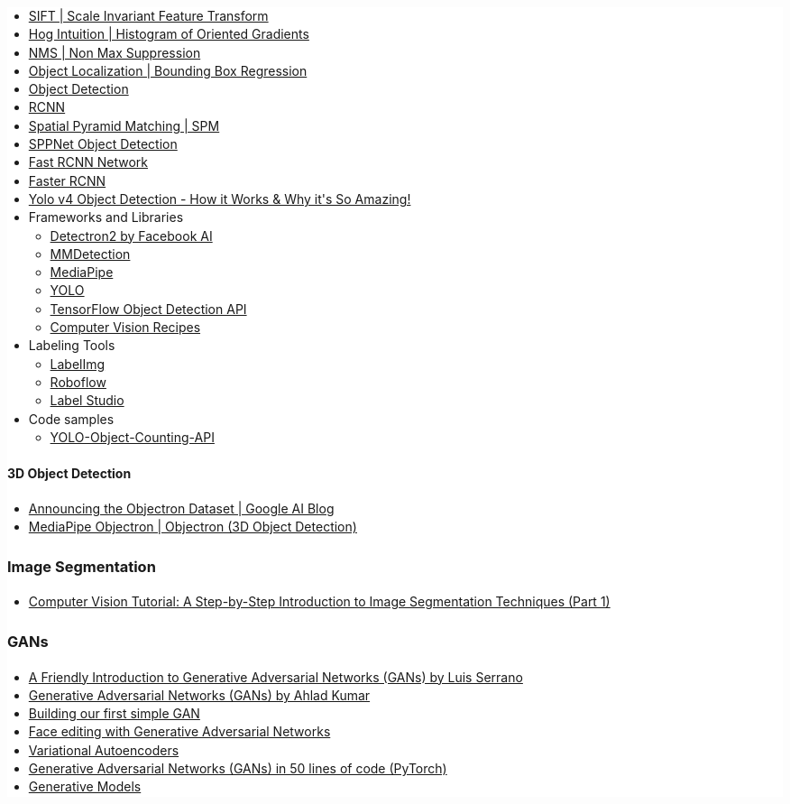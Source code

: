 - [SIFT | Scale Invariant Feature Transform](https://www.youtube.com/watch?v=ttD3pvM6pEI&list=PL1GQaVhO4f_jLxOokW7CS5kY_J1t1T17S&index=19&ab_channel=Cogneethi)
- [Hog Intuition | Histogram of Oriented Gradients](https://www.youtube.com/watch?v=Qwc3a8cOKRU&list=PL1GQaVhO4f_jLxOokW7CS5kY_J1t1T17S&index=20&ab_channel=Cogneethi)
- [NMS | Non Max Suppression](https://www.youtube.com/watch?v=07jFApuhh4I&list=PL1GQaVhO4f_jLxOokW7CS5kY_J1t1T17S&index=25&ab_channel=Cogneethi)
- [Object Localization | Bounding Box Regression](https://www.youtube.com/watch?v=LZRfHkTNQqo&list=PL1GQaVhO4f_jLxOokW7CS5kY_J1t1T17S&index=49&ab_channel=Cogneethi)
- [Object Detection](https://www.youtube.com/watch?v=77XJeT-Z-uE&list=PL1GQaVhO4f_jLxOokW7CS5kY_J1t1T17S&index=50&t=3s&ab_channel=Cogneethi)
- [RCNN](https://www.youtube.com/watch?v=dtIZVJAcLxE&list=PL1GQaVhO4f_jLxOokW7CS5kY_J1t1T17S&index=60&t=1s&ab_channel=Cogneethi)
- [Spatial Pyramid Matching | SPM](https://www.youtube.com/watch?v=6MwuK2wHlOg&list=PL1GQaVhO4f_jLxOokW7CS5kY_J1t1T17S&index=70&t=92s&ab_channel=Cogneethi)
- [SPPNet Object Detection](https://www.youtube.com/watch?v=M3lx8GHrEsg&list=PL1GQaVhO4f_jLxOokW7CS5kY_J1t1T17S&index=72&ab_channel=Cogneethi)
- [Fast RCNN Network](https://www.youtube.com/watch?v=ZBPQ7Hd46m4&list=PL1GQaVhO4f_jLxOokW7CS5kY_J1t1T17S&index=77&t=14s&ab_channel=Cogneethi)
- [Faster RCNN](https://www.youtube.com/watch?v=po59qI5LJGU&list=PL1GQaVhO4f_jLxOokW7CS5kY_J1t1T17S&index=80&ab_channel=Cogneethi)
- [Yolo v4 Object Detection - How it Works & Why it's So Amazing!](https://www.youtube.com/watch?v=_JzOFWx1vZg&t=1s&ab_channel=AugmentedStartups)
- Frameworks and Libraries
  - [Detectron2 by Facebook AI](https://github.com/facebookresearch/detectron2)
  - [MMDetection](https://github.com/open-mmlab/mmdetection)
  - [MediaPipe](https://github.com/google/mediapipe)
  - [YOLO](https://pjreddie.com/darknet/yolo/)
  - [TensorFlow Object Detection API](https://github.com/tensorflow/models/tree/master/research/object_detection)
  - [Computer Vision Recipes](https://github.com/microsoft/computervision-recipes)
- Labeling Tools
  - [LabelImg](https://github.com/tzutalin/labelImg)
  - [Roboflow](https://roboflow.com/)
  - [Label Studio](https://labelstud.io/)
- Code samples
  - [YOLO-Object-Counting-API](https://github.com/tugot17/YOLO-Object-Counting-API)

#### 3D Object Detection

- [Announcing the Objectron Dataset | Google AI Blog](https://ai.googleblog.com/2020/11/announcing-objectron-dataset.html)
- [MediaPipe Objectron | Objectron (3D Object Detection)](https://google.github.io/mediapipe/solutions/objectron.html)

### Image Segmentation

- [Computer Vision Tutorial: A Step-by-Step Introduction to Image Segmentation Techniques (Part 1)](https://www.analyticsvidhya.com/blog/2019/04/introduction-image-segmentation-techniques-python/)

### GANs

- [A Friendly Introduction to Generative Adversarial Networks (GANs) by Luis Serrano](https://www.youtube.com/watch?v=8L11aMN5KY8&ab_channel=Serrano.Academy)
- [Generative Adversarial Networks (GANs) by Ahlad Kumar](https://www.youtube.com/playlist?list=PLdxQ7SoCLQAMGgQAIAcyRevM8VvygTpCu)
- [Building our first simple GAN](https://www.youtube.com/watch?v=OljTVUVzPpM&ab_channel=AladdinPersson)
- [Face editing with Generative Adversarial Networks](https://www.youtube.com/watch?v=dCKbRCUyop8)
- [Variational Autoencoders](https://www.youtube.com/watch?v=9zKuYvjFFS8)
- [Generative Adversarial Networks (GANs) in 50 lines of code (PyTorch)](https://medium.com/@devnag/generative-adversarial-networks-gans-in-50-lines-of-code-pytorch-e81b79659e3f)
- [Generative Models](https://openai.com/blog/generative-models/)
